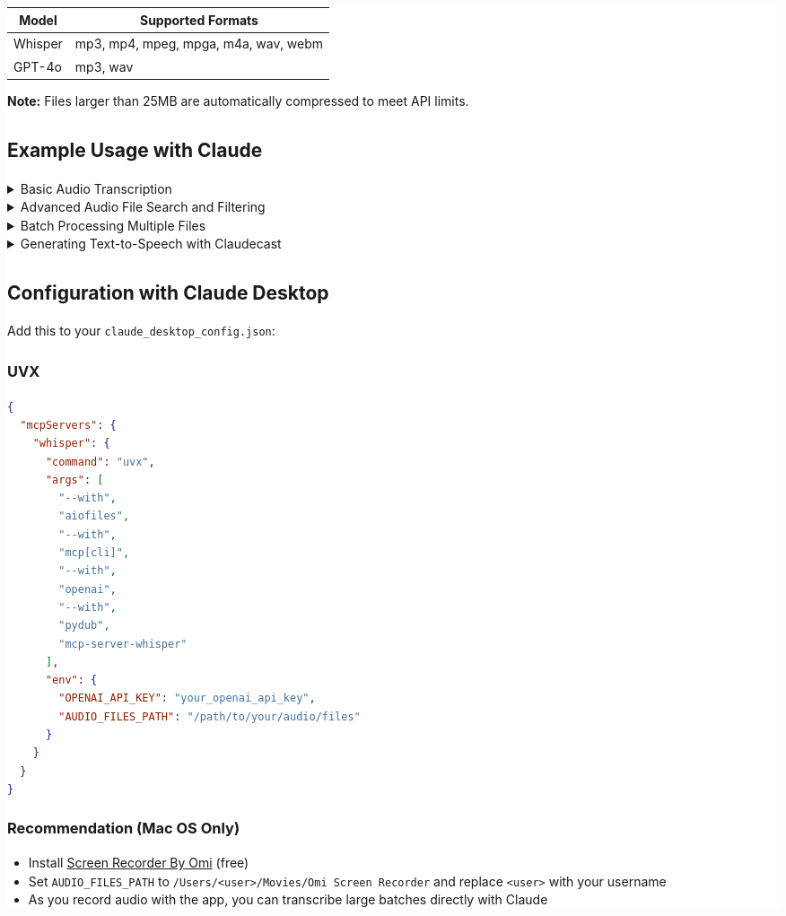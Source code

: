 | Model | Supported Formats |
|-------|-------------------|
| Whisper | mp3, mp4, mpeg, mpga, m4a, wav, webm |
| GPT-4o | mp3, wav |

**Note:** Files larger than 25MB are automatically compressed to meet API limits.

## Example Usage with Claude

<details><summary>Basic Audio Transcription</summary></details>

<details><summary>Advanced Audio File Search and Filtering</summary></details>

<details><summary>Batch Processing Multiple Files</summary></details>

<details><summary>Generating Text-to-Speech with Claudecast</summary></details>

## Configuration with Claude Desktop

Add this to your `claude_desktop_config.json`:

### UVX

```json 
{
  "mcpServers": {
    "whisper": {
      "command": "uvx",
      "args": [
        "--with",
        "aiofiles",
        "--with",
        "mcp[cli]",
        "--with",
        "openai",
        "--with",
        "pydub",
        "mcp-server-whisper"
      ],
      "env": {
        "OPENAI_API_KEY": "your_openai_api_key",
        "AUDIO_FILES_PATH": "/path/to/your/audio/files"
      }
    }
  }
}
```

### Recommendation (Mac OS Only)

- Install [Screen Recorder By Omi](https://apps.apple.com/us/app/screen-recorder-by-omi/id1592987853?mt=12) (free)
- Set `AUDIO_FILES_PATH` to `/Users/<user>/Movies/Omi Screen Recorder` and replace `<user>` with your username
- As you record audio with the app, you can transcribe large batches directly with Claude

